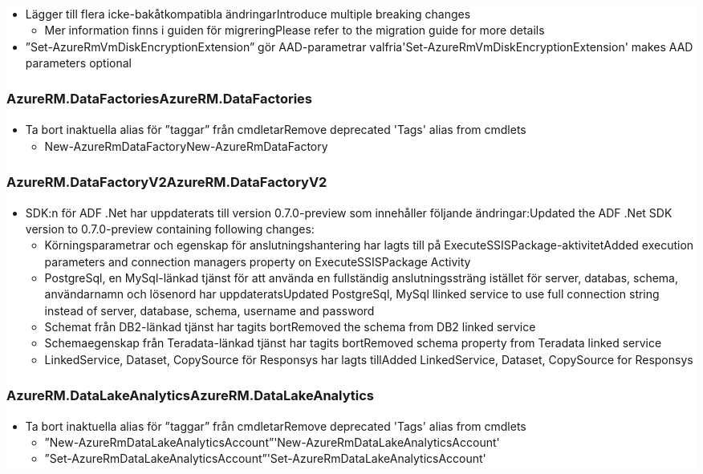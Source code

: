 * <span data-ttu-id="707a7-134">Lägger till flera icke-bakåtkompatibla ändringar</span><span class="sxs-lookup"><span data-stu-id="707a7-134">Introduce multiple breaking changes</span></span>
    - <span data-ttu-id="707a7-135">Mer information finns i guiden för migrering</span><span class="sxs-lookup"><span data-stu-id="707a7-135">Please refer to the migration guide for more details</span></span>
* <span data-ttu-id="707a7-136">”Set-AzureRmVmDiskEncryptionExtension” gör AAD-parametrar valfria</span><span class="sxs-lookup"><span data-stu-id="707a7-136">'Set-AzureRmVmDiskEncryptionExtension' makes AAD parameters optional</span></span>

### <a name="azurermdatafactories"></a><span data-ttu-id="707a7-137">AzureRM.DataFactories</span><span class="sxs-lookup"><span data-stu-id="707a7-137">AzureRM.DataFactories</span></span>
* <span data-ttu-id="707a7-138">Ta bort inaktuella alias för ”taggar” från cmdletar</span><span class="sxs-lookup"><span data-stu-id="707a7-138">Remove deprecated 'Tags' alias from cmdlets</span></span>
    - <span data-ttu-id="707a7-139">New-AzureRmDataFactory</span><span class="sxs-lookup"><span data-stu-id="707a7-139">New-AzureRmDataFactory</span></span>

### <a name="azurermdatafactoryv2"></a><span data-ttu-id="707a7-140">AzureRM.DataFactoryV2</span><span class="sxs-lookup"><span data-stu-id="707a7-140">AzureRM.DataFactoryV2</span></span>
* <span data-ttu-id="707a7-141">SDK:n för ADF .Net har uppdaterats till version 0.7.0-preview som innehåller följande ändringar:</span><span class="sxs-lookup"><span data-stu-id="707a7-141">Updated the ADF .Net SDK version to 0.7.0-preview containing following changes:</span></span>
    - <span data-ttu-id="707a7-142">Körningsparametrar och egenskap för anslutningshantering har lagts till på ExecuteSSISPackage-aktivitet</span><span class="sxs-lookup"><span data-stu-id="707a7-142">Added execution parameters and connection managers property on ExecuteSSISPackage Activity</span></span>
    - <span data-ttu-id="707a7-143">PostgreSql, en MySql-länkad tjänst för att använda en fullständig anslutningssträng istället för server, databas, schema, användarnamn och lösenord har uppdaterats</span><span class="sxs-lookup"><span data-stu-id="707a7-143">Updated PostgreSql, MySql llinked service to use full connection string instead of server, database, schema, username and password</span></span>
    - <span data-ttu-id="707a7-144">Schemat från DB2-länkad tjänst har tagits bort</span><span class="sxs-lookup"><span data-stu-id="707a7-144">Removed the schema from DB2 linked service</span></span>
    - <span data-ttu-id="707a7-145">Schemaegenskap från Teradata-länkad tjänst har tagits bort</span><span class="sxs-lookup"><span data-stu-id="707a7-145">Removed schema property from Teradata linked service</span></span>
    - <span data-ttu-id="707a7-146">LinkedService, Dataset, CopySource för Responsys har lagts till</span><span class="sxs-lookup"><span data-stu-id="707a7-146">Added LinkedService, Dataset, CopySource for Responsys</span></span>

### <a name="azurermdatalakeanalytics"></a><span data-ttu-id="707a7-147">AzureRM.DataLakeAnalytics</span><span class="sxs-lookup"><span data-stu-id="707a7-147">AzureRM.DataLakeAnalytics</span></span>
* <span data-ttu-id="707a7-148">Ta bort inaktuella alias för ”taggar” från cmdletar</span><span class="sxs-lookup"><span data-stu-id="707a7-148">Remove deprecated 'Tags' alias from cmdlets</span></span>
    - <span data-ttu-id="707a7-149">”New-AzureRmDataLakeAnalyticsAccount”</span><span class="sxs-lookup"><span data-stu-id="707a7-149">'New-AzureRmDataLakeAnalyticsAccount'</span></span>
    - <span data-ttu-id="707a7-150">”Set-AzureRmDataLakeAnalyticsAccount”</span><span class="sxs-lookup"><span data-stu-id="707a7-150">'Set-AzureRmDataLakeAnalyticsAccount'</span></span>
